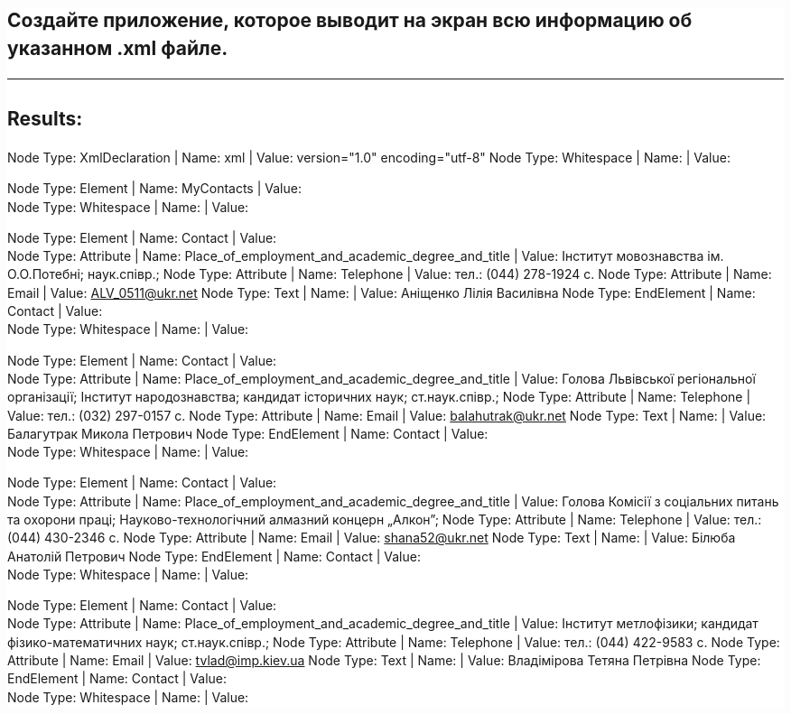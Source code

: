 ﻿ Создайте приложение, которое выводит на экран всю информацию об указанном .xml файле.
--------------------------------------------------------------------------------------------------
--------------------------------------------------------------------------------------------------
Results:
--------------------------------------------------------------------------------------------------
Node Type: XmlDeclaration | Name: xml                                                    | Value: version="1.0" encoding="utf-8"
Node Type: Whitespace     | Name:                                                        | Value: 
             
Node Type: Element        | Name: MyContacts                                             | Value:                
Node Type: Whitespace     | Name:                                                        | Value: 
	            
Node Type: Element        | Name: Contact                                                | Value:                
Node Type: Attribute      | Name: Place_of_employment_and_academic_degree_and_title      | Value: Інститут мовознавства ім. О.О.Потебні; наук.співр.; 
Node Type: Attribute      | Name: Telephone                                              | Value: тел.: (044) 278-1924 с.
Node Type: Attribute      | Name: Email                                                  | Value: ALV_0511@ukr.net
Node Type: Text           | Name:                                                        | Value: Аніщенко Лілія Василівна
Node Type: EndElement     | Name: Contact                                                | Value:                
Node Type: Whitespace     | Name:                                                        | Value: 
	            
Node Type: Element        | Name: Contact                                                | Value:                
Node Type: Attribute      | Name: Place_of_employment_and_academic_degree_and_title      | Value: Голова Львівської регіональної організації; Інститут народознавства; кандидат історичних наук; ст.наук.співр.; 
Node Type: Attribute      | Name: Telephone                                              | Value: тел.: (032) 297-0157 с.
Node Type: Attribute      | Name: Email                                                  | Value: balahutrak@ukr.net
Node Type: Text           | Name:                                                        | Value: Балагутрак Микола Петрович
Node Type: EndElement     | Name: Contact                                                | Value:                
Node Type: Whitespace     | Name:                                                        | Value: 
	            
Node Type: Element        | Name: Contact                                                | Value:                
Node Type: Attribute      | Name: Place_of_employment_and_academic_degree_and_title      | Value: Голова Комісії з соціальних питань та охорони праці; Науково-технологічний алмазний концерн „Алкон”; 
Node Type: Attribute      | Name: Telephone                                              | Value: тел.: (044) 430-2346 с.
Node Type: Attribute      | Name: Email                                                  | Value: shana52@ukr.net
Node Type: Text           | Name:                                                        | Value: Білюба Анатолій Петрович
Node Type: EndElement     | Name: Contact                                                | Value:                
Node Type: Whitespace     | Name:                                                        | Value: 
	            
Node Type: Element        | Name: Contact                                                | Value:                
Node Type: Attribute      | Name: Place_of_employment_and_academic_degree_and_title      | Value: Інститут метлофізики; кандидат фізико-математичних наук; ст.наук.співр.; 
Node Type: Attribute      | Name: Telephone                                              | Value: тел.: (044) 422-9583 с.
Node Type: Attribute      | Name: Email                                                  | Value: tvlad@imp.kiev.ua
Node Type: Text           | Name:                                                        | Value: Владімірова Тетяна Петрівна
Node Type: EndElement     | Name: Contact                                                | Value:                
Node Type: Whitespace     | Name:                                                        | Value: 
	            
